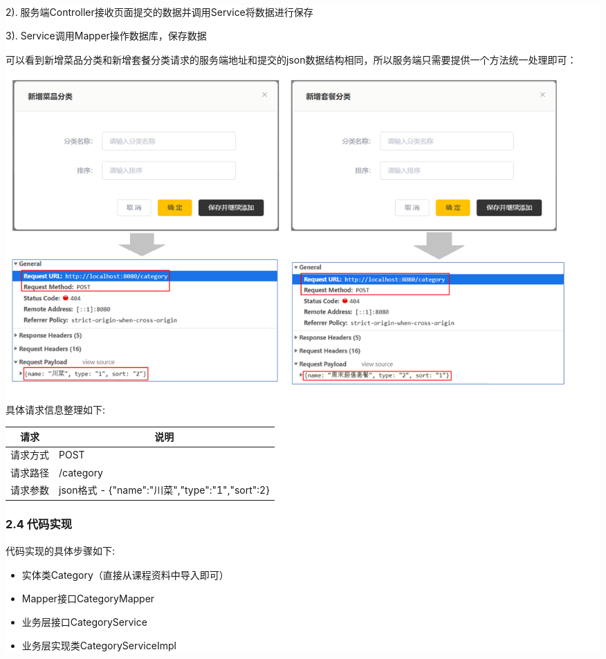 2). 服务端Controller接收页面提交的数据并调用Service将数据进行保存

3). Service调用Mapper操作数据库，保存数据



可以看到新增菜品分类和新增套餐分类请求的服务端地址和提交的json数据结构相同，所以服务端只需要提供一个方法统一处理即可：

<img src="assets/image-20210801171125255.png" alt="image-20210801171125255" style="zoom:80%;" /> 

具体请求信息整理如下: 

| 请求     | 说明                                           |
| -------- | ---------------------------------------------- |
| 请求方式 | POST                                           |
| 请求路径 | /category                                      |
| 请求参数 | json格式 - {"name":"川菜","type":"1","sort":2} |



### 2.4 代码实现

代码实现的具体步骤如下: 

- 实体类Category（直接从课程资料中导入即可）

- Mapper接口CategoryMapper

- 业务层接口CategoryService

- 业务层实现类CategoryServiceImpl
